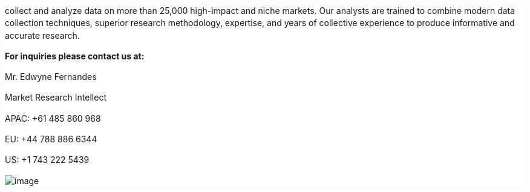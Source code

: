 collect and analyze data on more than 25,000 high-impact and niche markets. Our analysts are trained to combine modern data collection techniques, superior research methodology, expertise, and years of collective experience to produce informative and accurate research.</span></p><p><strong>For inquiries please contact us at:</strong></p><p>Mr. Edwyne Fernandes</p><p>Market Research Intellect</p><p>APAC: +61 485 860 968</p><p>EU: +44 788 886 6344</p><p>US: +1 743 222 5439</p>
![image](https://github.com/user-attachments/assets/5775d9b1-d7ee-4133-b2fe-a4760580f7d6)
